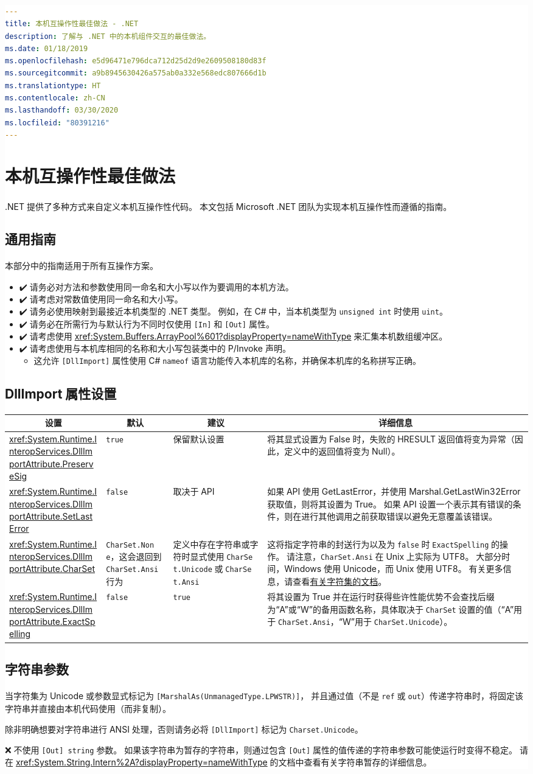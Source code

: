 ```yaml
---
title: 本机互操作性最佳做法 - .NET
description: 了解与 .NET 中的本机组件交互的最佳做法。
ms.date: 01/18/2019
ms.openlocfilehash: e5d96471e796dca712d25d2d9e2609508180d83f
ms.sourcegitcommit: a9b8945630426a575ab0a332e568edc807666d1b
ms.translationtype: HT
ms.contentlocale: zh-CN
ms.lasthandoff: 03/30/2020
ms.locfileid: "80391216"
---
```

# <a name="native-interoperability-best-practices"></a>本机互操作性最佳做法

.NET 提供了多种方式来自定义本机互操作性代码。 本文包括 Microsoft .NET 团队为实现本机互操作性而遵循的指南。

## <a name="general-guidance"></a>通用指南

本部分中的指南适用于所有互操作方案。

- ✔️ 请务必对方法和参数使用同一命名和大小写以作为要调用的本机方法。
- ✔️ 请考虑对常数值使用同一命名和大小写。
- ✔️ 请务必使用映射到最接近本机类型的 .NET 类型。 例如，在 C# 中，当本机类型为 `unsigned int` 时使用 `uint`。
- ✔️ 请务必在所需行为与默认行为不同时仅使用 `[In]` 和 `[Out]` 属性。
- ✔️ 请考虑使用 <xref:System.Buffers.ArrayPool%601?displayProperty=nameWithType> 来汇集本机数组缓冲区。
- ✔️ 请考虑使用与本机库相同的名称和大小写包装类中的 P/Invoke 声明。
  - 这允许 `[DllImport]` 属性使用 C# `nameof` 语言功能传入本机库的名称，并确保本机库的名称拼写正确。

## <a name="dllimport-attribute-settings"></a>DllImport 属性设置

| 设置 | 默认 | 建议 | 详细信息 |
|---------|---------|----------------|---------|
| <xref:System.Runtime.InteropServices.DllImportAttribute.PreserveSig>   | `true` |  保留默认设置  | 将其显式设置为 False 时，失败的 HRESULT 返回值将变为异常（因此，定义中的返回值将变为 Null）。|
| <xref:System.Runtime.InteropServices.DllImportAttribute.SetLastError> | `false`  | 取决于 API  | 如果 API 使用 GetLastError，并使用 Marshal.GetLastWin32Error 获取值，则将其设置为 True。 如果 API 设置一个表示其有错误的条件，则在进行其他调用之前获取错误以避免无意覆盖该错误。|
| <xref:System.Runtime.InteropServices.DllImportAttribute.CharSet> | `CharSet.None`，这会退回到 `CharSet.Ansi` 行为  | 定义中存在字符串或字符时显式使用 `CharSet.Unicode` 或 `CharSet.Ansi` | 这将指定字符串的封送行为以及为 `false` 时 `ExactSpelling` 的操作。 请注意，`CharSet.Ansi` 在 Unix 上实际为 UTF8。  大部分时间，Windows 使用 Unicode，而 Unix 使用 UTF8。 有关更多信息，请查看[有关字符集的文档](./charset.md)。 |
| <xref:System.Runtime.InteropServices.DllImportAttribute.ExactSpelling> | `false` | `true`             | 将其设置为 True 并在运行时获得些许性能优势不会查找后缀为“A”或“W”的备用函数名称，具体取决于 `CharSet` 设置的值（“A”用于 `CharSet.Ansi`，“W”用于 `CharSet.Unicode`）。 |

## <a name="string-parameters"></a>字符串参数

当字符集为 Unicode 或参数显式标记为 `[MarshalAs(UnmanagedType.LPWSTR)]`，  并且通过值（不是 `ref` 或 `out`）传递字符串时，将固定该字符串并直接由本机代码使用（而非复制）。

除非明确想要对字符串进行 ANSI 处理，否则请务必将 `[DllImport]` 标记为 `Charset.Unicode`。

❌ 不使用 `[Out] string` 参数。 如果该字符串为暂存的字符串，则通过包含 `[Out]` 属性的值传递的字符串参数可能使运行时变得不稳定。 请在 <xref:System.String.Intern%2A?displayProperty=nameWithType> 的文档中查看有关字符串暂存的详细信息。
